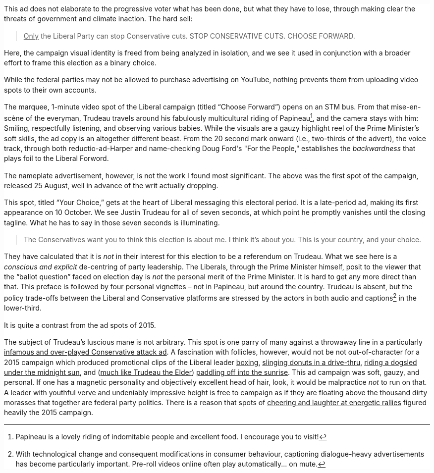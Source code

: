 This ad does not elaborate to the progressive voter what has been done, but what they have to lose, through making clear the threats of government and climate inaction. The hard sell:

> <u>Only</u> the Liberal Party can stop Conservative cuts. STOP CONSERVATIVE CUTS. CHOOSE FORWARD.

Here, the campaign visual identity is freed from being analyzed in isolation, and we see it used in conjunction with a broader effort to frame this election as a binary choice.

While the federal parties may not be allowed to purchase advertising on YouTube, nothing prevents them from uploading video spots to their own accounts.

<div class="ytcontainer"><iframe src="https://www.youtube.com/embed/noFX36JzRCU?rel=0&controls=1&showinfo=0&modestbranding=1" frameborder="0" allowfullscreen class="ytvideo"></iframe></div>

The marquee, 1-minute video spot of the Liberal campaign (titled “Choose Forward”) opens on an STM bus. From that mise-en-scène of the everyman, Trudeau travels around his fabulously multicultural riding of Papineau[^fn3], and the camera stays with him: Smiling, respectfully listening, and observing various babies. While the visuals are a gauzy highlight reel of the Prime Minister’s soft skills, the ad copy is an altogether different beast. From the 20 second mark onward (i.e., two-thirds of the advert), the voice track, through both reductio-ad-Harper and name-checking Doug Ford's "For the People," establishes the *backwardness* that plays foil to the Liberal Forword. 

[^fn3]: Papineau is a lovely riding of indomitable people and excellent food. I encourage you to visit!

The nameplate advertisement, however, is not the work I found most significant. The above was the first spot of the campaign, released 25 August, well in advance of the writ actually dropping.

<div class="ytcontainer"><iframe src="https://www.youtube.com/embed/zXEQ83hYnQ0?rel=0&controls=1&showinfo=0&modestbranding=1" frameborder="0" allowfullscreen class="ytvideo"></iframe></div>

This spot, titled “Your Choice,” gets at the heart of Liberal messaging this electoral period. It is a late-period ad, making its first appearance on 10 October. We see Justin Trudeau for all of seven seconds, at which point he promptly vanishes until the closing tagline. What he has to say in those seven seconds is illuminating.

> The Conservatives want you to think this election is about me. I think it’s about you. This is your country, and your choice.

They have calculated that it is *not* in their interest for this election to be a referendum on Trudeau. What we see here is a *conscious and explicit* de-centring of party leadership. The Liberals, through the Prime Minister himself, posit to the viewer that the “ballot question” faced on election day is *not* the personal merit of the Prime Minister. It is hard to get any more direct than that. This preface is followed by four personal vignettes – not in Papineau, but around the country. Trudeau is absent, but the policy trade-offs between the Liberal and Conservative platforms are stressed by the actors in both audio and captions[^fn4] in the lower-third.

[^fn4]: With technological change and consequent modifications in consumer behaviour, captioning dialogue-heavy advertisements has become particularly important. Pre-roll videos online often play automatically... on mute.

It is quite a contrast from the ad spots of 2015.

<div class="ytcontainer"><iframe src="https://www.youtube.com/embed/aiqYL5v-dns?rel=0&controls=1&showinfo=0&modestbranding=1" frameborder="0" allowfullscreen class="ytvideo"></iframe></div>

The subject of Trudeau’s luscious mane is not arbitrary. This spot is one parry of many against a throwaway line in a particularly <a href="https://youtu.be/8LbhvtW5Ofc" target="_blank">infamous and over-played Conservative attack ad</a>. A fascination with follicles, however, would not be not out-of-character for a 2015 campaign which produced promotional clips of the Liberal leader <a href="https://www.youtube.com/watch?v=Xq8USQbOWLs" target="_blank">boxing</a>, <a href="https://www.youtube.com/watch?v=gGOgDgv0dhQ" target="_blank">slinging donuts in a drive-thru</a>, <a href="https://www.youtube.com/watch?v=ySv87T7aPD0" target="_blank">riding a dogsled under the midnight sun</a>, and (<a href="https://aphrodite.cat/2015/09/24/as-canadian-as-a-catamaran/" target="_blank">much like Trudeau the Elder</a>) <a href="https://www.youtube.com/watch?v=TRw2FSkV1_w" target="_blank">paddling off into the sunrise</a>. This ad campaign was soft, gauzy, and personal. If one has a magnetic personality and objectively excellent head of hair, look, it would be malpractice *not* to run on that. A leader with youthful verve and undeniably impressive height is free to campaign as if they are floating above the thousand dirty morasses that together are federal party politics. There is a reason that spots of <a href="https://www.youtube.com/watch?v=3r0wE1VrBnI" target="_blank">cheering and laughter at energetic rallies</a> figured heavily the 2015 campaign.


[^fn1]: That term is a trademark, but I am using it generically to refer to all corrugated plastic sign board products
[^fn2]: Twitter, that Mos Eisley of wired journalists, bickering academics, partisan flacks, and allied tradespeople, also sees political ad spend. I consider Twitter ads outside the scope of this article first because it serves a niche community, and second as only the LPC and CPC have actually bothered to purchase any. There is also the not-insignificant matter of scale. For example, the Conservatives have (to date) spent <a href="https://ads.twitter.com/transparency/CPC_HQ" target="_blank">roughly a thousand dollars</a> on Twitter ads over the course of the writ period, while they spent $262,437 on Facebook *last week.* Us twitizens will disapprovingly quote-tweet your content for free, thank you very much. If you have a comment or question about this decision, please reach out on Twitter.
[^fn5]: Do note that the latter comparison is high absurdity. Andrew Scheer, as someone able to form a complete sentence and who likes to have a topic whilst speaking, is incapable of emulating the unique stylings of Donald Trump.
[^fn6]: This is an aside which does not really belong anywhere, but you may have noticed that the NDP platform is formatted with spaced en-dashes. If you have read these pages before, you may have also noticed that *I* am a fan of the spaced en-dash. It is heartening that the NDP is so, so very correct about something, but I will try not to let it cloud my analysis. Bringhurstians of the world, unite! <a href="https://www.denizcemonduygu.com/2009/09/where-to-use-en-and-em-dashes-lupton-vs-bringhurst/" target="_blank">We have nothing to lose but our overlong em-dashes</a>.
[^fn7]: The NDP is the only party with a Québec specific logo aside from, I suppose, the Bloc Québécois. Not really sure if that example counts, though.
[^fn8]: That he is *absolutely* not alone in his difficulty to respond to this bill is a damning indictment of our politics.